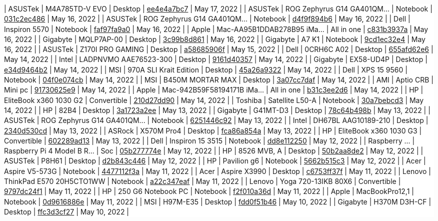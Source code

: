 | ASUSTek       | M4A785TD-V EVO              | Desktop     | [ee4e4a7bc7](https://linux-hardware.org/?probe=ee4e4a7bc7) | May 17, 2022 |
| ASUSTek       | ROG Zephyrus G14 GA401QM... | Notebook    | [031c2ec486](https://linux-hardware.org/?probe=031c2ec486) | May 16, 2022 |
| ASUSTek       | ROG Zephyrus G14 GA401QM... | Notebook    | [d4f9f894b6](https://linux-hardware.org/?probe=d4f9f894b6) | May 16, 2022 |
| Dell          | Inspiron 5570               | Notebook    | [faf97fa9a0](https://linux-hardware.org/?probe=faf97fa9a0) | May 16, 2022 |
| Apple         | Mac-AA95B1DDAB278B95 iMa... | All in one  | [c831b3937a](https://linux-hardware.org/?probe=c831b3937a) | May 16, 2022 |
| Gigabyte      | MQLP7AP-00                  | Desktop     | [3c99b8d861](https://linux-hardware.org/?probe=3c99b8d861) | May 16, 2022 |
| Gigabyte      | A7 K1                       | Notebook    | [9cd1ec32e4](https://linux-hardware.org/?probe=9cd1ec32e4) | May 16, 2022 |
| ASUSTek       | Z170I PRO GAMING            | Desktop     | [a58685906f](https://linux-hardware.org/?probe=a58685906f) | May 15, 2022 |
| Dell          | 0CRH6C A02                  | Desktop     | [655afd62e6](https://linux-hardware.org/?probe=655afd62e6) | May 14, 2022 |
| Intel         | LADPNVMO AAE76523-300       | Desktop     | [9161d40357](https://linux-hardware.org/?probe=9161d40357) | May 14, 2022 |
| Gigabyte      | EX58-UD4P                   | Desktop     | [e34d9464b2](https://linux-hardware.org/?probe=e34d9464b2) | May 14, 2022 |
| MSI           | 970A SLI Krait Edition      | Desktop     | [45a26a9322](https://linux-hardware.org/?probe=45a26a9322) | May 14, 2022 |
| Dell          | XPS 15 9560                 | Notebook    | [04f0e074cb](https://linux-hardware.org/?probe=04f0e074cb) | May 14, 2022 |
| MSI           | B450M MORTAR MAX            | Desktop     | [3a07cc7daf](https://linux-hardware.org/?probe=3a07cc7daf) | May 14, 2022 |
| AMI           | Aptio CRB                   | Mini pc     | [91730625e9](https://linux-hardware.org/?probe=91730625e9) | May 14, 2022 |
| Apple         | Mac-942B59F58194171B iMa... | All in one  | [b31c3ee2d6](https://linux-hardware.org/?probe=b31c3ee2d6) | May 14, 2022 |
| HP            | EliteBook x360 1030 G2      | Convertible | [210d27dd90](https://linux-hardware.org/?probe=210d27dd90) | May 14, 2022 |
| Toshiba       | Satellite L50-A             | Notebook    | [30a7bebcd3](https://linux-hardware.org/?probe=30a7bebcd3) | May 14, 2022 |
| HP            | 82B4                        | Desktop     | [3a1723a2ee](https://linux-hardware.org/?probe=3a1723a2ee) | May 13, 2022 |
| Gigabyte      | G41MT-D3                    | Desktop     | [78c64b498b](https://linux-hardware.org/?probe=78c64b498b) | May 13, 2022 |
| ASUSTek       | ROG Zephyrus G14 GA401QM... | Notebook    | [6251446c92](https://linux-hardware.org/?probe=6251446c92) | May 13, 2022 |
| Intel         | DH67BL AAG10189-210         | Desktop     | [2340d530cd](https://linux-hardware.org/?probe=2340d530cd) | May 13, 2022 |
| ASRock        | X570M Pro4                  | Desktop     | [fca86a854a](https://linux-hardware.org/?probe=fca86a854a) | May 13, 2022 |
| HP            | EliteBook x360 1030 G3      | Convertible | [602289ad13](https://linux-hardware.org/?probe=602289ad13) | May 13, 2022 |
| Dell          | Inspiron 15 3515            | Notebook    | [dd8e112250](https://linux-hardware.org/?probe=dd8e112250) | May 12, 2022 |
| Raspberry ... | Raspberry Pi 4 Model B R... | Soc         | [05b277774e](https://linux-hardware.org/?probe=05b277774e) | May 12, 2022 |
| HP            | 8526 MVB, A                 | Desktop     | [50b2aa8de2](https://linux-hardware.org/?probe=50b2aa8de2) | May 12, 2022 |
| ASUSTek       | P8H61                       | Desktop     | [d2b843c446](https://linux-hardware.org/?probe=d2b843c446) | May 12, 2022 |
| HP            | Pavilion g6                 | Notebook    | [5662b515c3](https://linux-hardware.org/?probe=5662b515c3) | May 12, 2022 |
| Acer          | Aspire V5-573G              | Notebook    | [4477112f3a](https://linux-hardware.org/?probe=4477112f3a) | May 11, 2022 |
| Acer          | Aspire X3990                | Desktop     | [c6753ff37f](https://linux-hardware.org/?probe=c6753ff37f) | May 11, 2022 |
| Lenovo        | ThinkPad E570 20H5CTO1WW    | Notebook    | [a22c347eaf](https://linux-hardware.org/?probe=a22c347eaf) | May 11, 2022 |
| Lenovo        | Yoga 720-13IKB 80X6         | Convertible | [9797dc24f1](https://linux-hardware.org/?probe=9797dc24f1) | May 11, 2022 |
| HP            | 250 G6 Notebook PC          | Notebook    | [f2f010a36d](https://linux-hardware.org/?probe=f2f010a36d) | May 11, 2022 |
| Apple         | MacBookPro12,1              | Notebook    | [0d9616886e](https://linux-hardware.org/?probe=0d9616886e) | May 11, 2022 |
| MSI           | H97M-E35                    | Desktop     | [fdd0f51b46](https://linux-hardware.org/?probe=fdd0f51b46) | May 10, 2022 |
| Gigabyte      | H370M D3H-CF                | Desktop     | [ffc3d3cf27](https://linux-hardware.org/?probe=ffc3d3cf27) | May 10, 2022 |